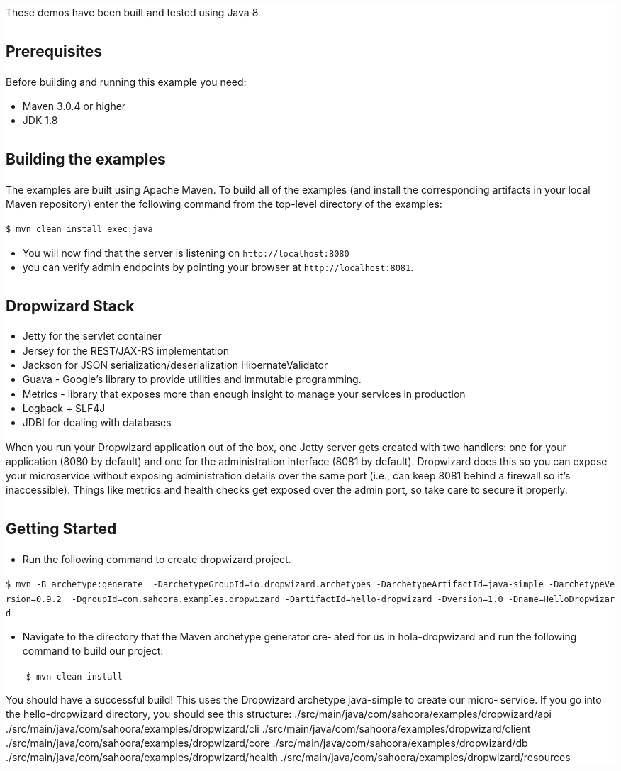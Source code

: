 These demos have been built and tested using Java 8

Prerequisites
-------------
Before building and running this example you need:

* Maven 3.0.4 or higher
* JDK 1.8

Building the examples
---------------------
The examples are built using Apache Maven. To build all of the examples (and install the
corresponding artifacts in your local Maven repository) enter the following command from
the top-level directory of the examples:

    $ mvn clean install exec:java

- You will now find that the server is listening on `http://localhost:8080`
- you can verify admin endpoints by pointing your browser at `http://localhost:8081`.


Dropwizard Stack
----------------
* Jetty for the servlet container
* Jersey for the REST/JAX-RS implementation
* Jackson for JSON serialization/deserialization HibernateValidator
* Guava - Google’s library to provide utilities and immutable programming.
* Metrics - library that exposes more than enough insight to manage your services in production
* Logback + SLF4J
* JDBI for dealing with databases

When you run your Dropwizard application out of the box, one Jetty server gets created with two handlers: one for your application (8080 by default) and one for the administration interface (8081 by default). Dropwizard does this so you can expose your microservice without exposing administration details over the same port (i.e., can keep 8081 behind a firewall so it’s inaccessible). Things like metrics and health checks get exposed over the admin port, so take care to secure it properly.

Getting Started
---------------
- Run the following command to create dropwizard project.
```console
$ mvn -B archetype:generate  -DarchetypeGroupId=io.dropwizard.archetypes -DarchetypeArtifactId=java-simple -DarchetypeVersion=0.9.2  -DgroupId=com.sahoora.examples.dropwizard -DartifactId=hello-dropwizard -Dversion=1.0 -Dname=HelloDropwizard
```

- Navigate to the directory that the Maven archetype generator cre‐ ated for us in hola-dropwizard and run the following command to build our project:
```console
    $ mvn clean install
```
You should have a successful build!
This uses the Dropwizard archetype java-simple to create our micro‐ service. If you go into the hello-dropwizard directory, you should see this structure:
    ./src/main/java/com/sahoora/examples/dropwizard/api
    ./src/main/java/com/sahoora/examples/dropwizard/cli
    ./src/main/java/com/sahoora/examples/dropwizard/client
    ./src/main/java/com/sahoora/examples/dropwizard/core
    ./src/main/java/com/sahoora/examples/dropwizard/db
    ./src/main/java/com/sahoora/examples/dropwizard/health
    ./src/main/java/com/sahoora/examples/dropwizard/resources
